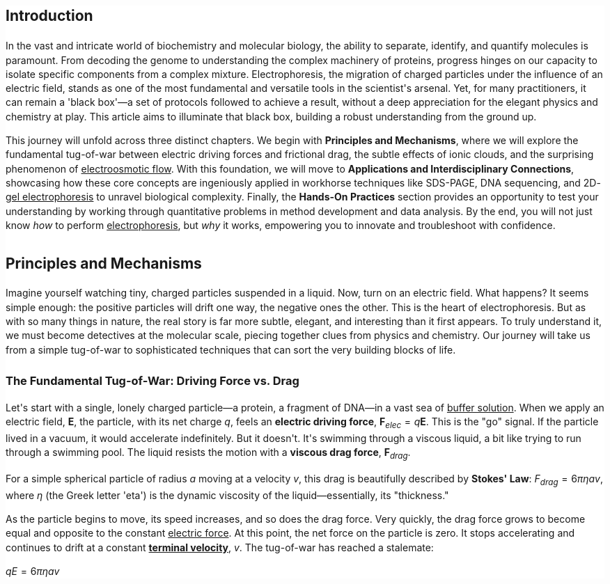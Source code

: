 ## Introduction
In the vast and intricate world of biochemistry and molecular biology, the ability to separate, identify, and quantify molecules is paramount. From decoding the genome to understanding the complex machinery of proteins, progress hinges on our capacity to isolate specific components from a complex mixture. Electrophoresis, the migration of charged particles under the influence of an electric field, stands as one of the most fundamental and versatile tools in the scientist's arsenal. Yet, for many practitioners, it can remain a 'black box'—a set of protocols followed to achieve a result, without a deep appreciation for the elegant physics and chemistry at play. This article aims to illuminate that black box, building a robust understanding from the ground up.

This journey will unfold across three distinct chapters. We begin with **Principles and Mechanisms**, where we will explore the fundamental tug-of-war between electric driving forces and frictional drag, the subtle effects of ionic clouds, and the surprising phenomenon of [electroosmotic flow](@article_id:167046). With this foundation, we will move to **Applications and Interdisciplinary Connections**, showcasing how these core concepts are ingeniously applied in workhorse techniques like SDS-PAGE, DNA sequencing, and 2D-[gel electrophoresis](@article_id:144860) to unravel biological complexity. Finally, the **Hands-On Practices** section provides an opportunity to test your understanding by working through quantitative problems in method development and data analysis. By the end, you will not just know *how* to perform [electrophoresis](@article_id:173054), but *why* it works, empowering you to innovate and troubleshoot with confidence.

## Principles and Mechanisms

Imagine yourself watching tiny, charged particles suspended in a liquid. Now, turn on an electric field. What happens? It seems simple enough: the positive particles will drift one way, the negative ones the other. This is the heart of electrophoresis. But as with so many things in nature, the real story is far more subtle, elegant, and interesting than it first appears. To truly understand it, we must become detectives at the molecular scale, piecing together clues from physics and chemistry. Our journey will take us from a simple tug-of-war to sophisticated techniques that can sort the very building blocks of life.

### The Fundamental Tug-of-War: Driving Force vs. Drag

Let's start with a single, lonely charged particle—a protein, a fragment of DNA—in a vast sea of [buffer solution](@article_id:144883). When we apply an electric field, $\mathbf{E}$, the particle, with its net charge $q$, feels an **electric driving force**, $\mathbf{F}_{elec} = q\mathbf{E}$. This is the "go" signal. If the particle lived in a vacuum, it would accelerate indefinitely. But it doesn't. It's swimming through a viscous liquid, a bit like trying to run through a swimming pool. The liquid resists the motion with a **viscous drag force**, $\mathbf{F}_{drag}$.

For a simple spherical particle of radius $a$ moving at a velocity $v$, this drag is beautifully described by **Stokes' Law**: $F_{drag} = 6 \pi \eta a v$, where $\eta$ (the Greek letter 'eta') is the dynamic viscosity of the liquid—essentially, its "thickness."

As the particle begins to move, its speed increases, and so does the drag force. Very quickly, the drag force grows to become equal and opposite to the constant [electric force](@article_id:264093). At this point, the net force on the particle is zero. It stops accelerating and continues to drift at a constant **[terminal velocity](@article_id:147305)**, $v$. The tug-of-war has reached a stalemate:

$qE = 6 \pi \eta a v$
